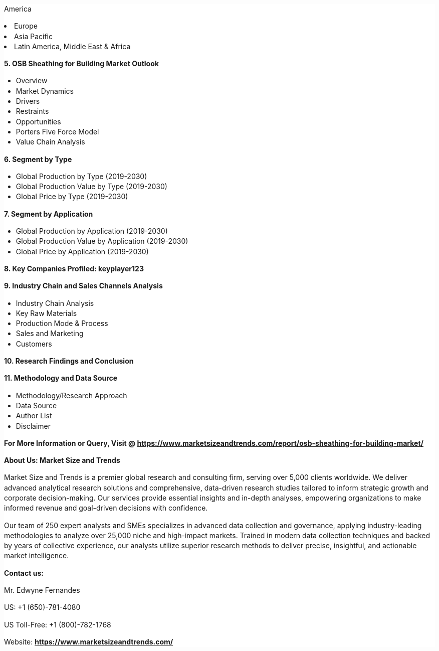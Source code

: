 America</li><li>Europe</li><li>Asia Pacific</li><li>Latin America, Middle East &amp; Africa</li></ul><p><strong>5. OSB Sheathing for Building Market Outlook</strong></p><ul><li>Overview</li><li>Market Dynamics</li><li>Drivers</li><li>Restraints</li><li>Opportunities</li><li>Porters Five Force Model</li><li>Value Chain Analysis&nbsp;</li></ul><p><strong>6. Segment by Type</strong></p><ul><li>Global Production by Type (2019-2030)</li><li>Global Production Value by Type (2019-2030)</li><li>Global Price by Type (2019-2030)</li></ul><p><strong>7. Segment by Application</strong></p><ul><li>Global Production by Application (2019-2030)</li><li>Global Production Value by Application (2019-2030)</li><li>Global Price by Application (2019-2030)</li></ul><p><strong>8. Key Companies Profiled: keyplayer123</strong></p><p><strong>9. Industry Chain and Sales Channels Analysis</strong></p><ul><li>Industry Chain Analysis</li><li>Key Raw Materials</li><li>Production Mode &amp; Process</li><li>Sales and Marketing</li><li>Customers</li></ul><p><strong>10. Research Findings and Conclusion</strong></p><p><strong>11. Methodology and Data Source</strong></p><ul><li>Methodology/Research Approach</li><li>Data Source</li><li>Author List</li><li>Disclaimer</li></ul></p><p><strong>For More Information or Query, Visit @ <a href="https://www.marketsizeandtrends.com/report/osb-sheathing-for-building-market/">https://www.marketsizeandtrends.com/report/osb-sheathing-for-building-market/</a></strong></p><p><strong>About Us: Market Size and Trends</strong></p><p>Market Size and Trends is a premier global research and consulting firm, serving over 5,000 clients worldwide. We deliver advanced analytical research solutions and comprehensive, data-driven research studies tailored to inform strategic growth and corporate decision-making. Our services provide essential insights and in-depth analyses, empowering organizations to make informed revenue and goal-driven decisions with confidence.</p><p>Our team of 250 expert analysts and SMEs specializes in advanced data collection and governance, applying industry-leading methodologies to analyze over 25,000 niche and high-impact markets. Trained in modern data collection techniques and backed by years of collective experience, our analysts utilize superior research methods to deliver precise, insightful, and actionable market intelligence.</p><p><strong>Contact us:</strong></p><p>Mr. Edwyne Fernandes</p><p>US: +1 (650)-781-4080</p><p>US Toll-Free: +1 (800)-782-1768</p><p>Website: <strong><a href="https://www.marketsizeandtrends.com/">https://www.marketsizeandtrends.com/</a></strong></p>
